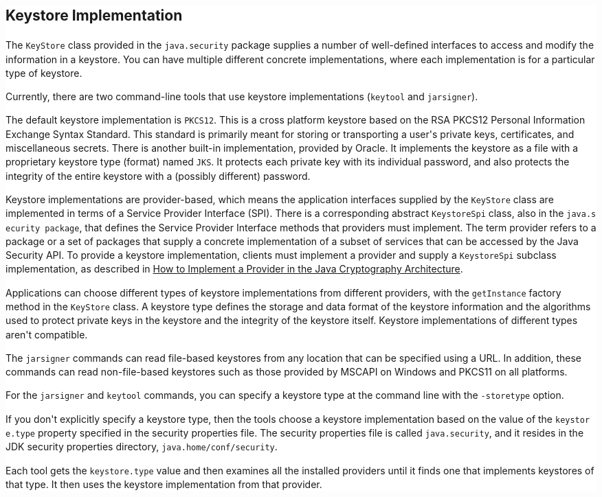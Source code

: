 ## Keystore Implementation

The `KeyStore` class provided in the `java.security` package supplies a number
of well-defined interfaces to access and modify the information in a keystore.
You can have multiple different concrete implementations, where each
implementation is for a particular type of keystore.

Currently, there are two command-line tools that use keystore implementations
(`keytool` and `jarsigner`).

The default keystore implementation is `PKCS12`. This is a cross platform
keystore based on the RSA PKCS12 Personal Information Exchange Syntax Standard.
This standard is primarily meant for storing or transporting a user's private
keys, certificates, and miscellaneous secrets. There is another built-in
implementation, provided by Oracle. It implements the keystore as a file with a
proprietary keystore type (format) named `JKS`. It protects each private key
with its individual password, and also protects the integrity of the entire
keystore with a (possibly different) password.

Keystore implementations are provider-based, which means the application
interfaces supplied by the `KeyStore` class are implemented in terms of a
Service Provider Interface (SPI). There is a corresponding abstract
`KeystoreSpi` class, also in the `java.security package`, that defines the
Service Provider Interface methods that providers must implement. The term
provider refers to a package or a set of packages that supply a concrete
implementation of a subset of services that can be accessed by the Java
Security API. To provide a keystore implementation, clients must implement a
provider and supply a `KeystoreSpi` subclass implementation, as described in
[How to Implement a Provider in the Java Cryptography Architecture](
https://www.oracle.com/pls/topic/lookup?ctx=en/java/javase&id=security_guide_implement_provider_jca).

Applications can choose different types of keystore implementations from
different providers, with the `getInstance` factory method in the `KeyStore`
class. A keystore type defines the storage and data format of the keystore
information and the algorithms used to protect private keys in the keystore and
the integrity of the keystore itself. Keystore implementations of different
types aren't compatible.

The `jarsigner` commands can read file-based keystores from any location that
can be specified using a URL. In addition, these commands can read
non-file-based keystores such as those provided by MSCAPI on Windows and PKCS11
on all platforms.

For the `jarsigner` and `keytool` commands, you can specify a keystore type at
the command line with the `-storetype` option.

If you don't explicitly specify a keystore type, then the tools choose a
keystore implementation based on the value of the `keystore.type` property
specified in the security properties file. The security properties file is
called `java.security`, and it resides in the JDK security properties
directory, `java.home/conf/security`.

Each tool gets the `keystore.type` value and then examines all the installed
providers until it finds one that implements keystores of that type. It then
uses the keystore implementation from that provider.
